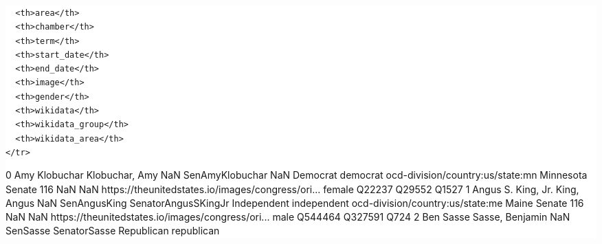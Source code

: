       <th>area</th>
      <th>chamber</th>
      <th>term</th>
      <th>start_date</th>
      <th>end_date</th>
      <th>image</th>
      <th>gender</th>
      <th>wikidata</th>
      <th>wikidata_group</th>
      <th>wikidata_area</th>
    </tr>
  </thead>
  <tbody>
    <tr>
      <th>0</th>
      <td>Amy Klobuchar</td>
      <td>Klobuchar, Amy</td>
      <td>NaN</td>
      <td>SenAmyKlobuchar</td>
      <td>NaN</td>
      <td>Democrat</td>
      <td>democrat</td>
      <td>ocd-division/country:us/state:mn</td>
      <td>Minnesota</td>
      <td>Senate</td>
      <td>116</td>
      <td>NaN</td>
      <td>NaN</td>
      <td>https://theunitedstates.io/images/congress/ori...</td>
      <td>female</td>
      <td>Q22237</td>
      <td>Q29552</td>
      <td>Q1527</td>
    </tr>
    <tr>
      <th>1</th>
      <td>Angus S. King, Jr.</td>
      <td>King, Angus</td>
      <td>NaN</td>
      <td>SenAngusKing</td>
      <td>SenatorAngusSKingJr</td>
      <td>Independent</td>
      <td>independent</td>
      <td>ocd-division/country:us/state:me</td>
      <td>Maine</td>
      <td>Senate</td>
      <td>116</td>
      <td>NaN</td>
      <td>NaN</td>
      <td>https://theunitedstates.io/images/congress/ori...</td>
      <td>male</td>
      <td>Q544464</td>
      <td>Q327591</td>
      <td>Q724</td>
    </tr>
    <tr>
      <th>2</th>
      <td>Ben Sasse</td>
      <td>Sasse, Benjamin</td>
      <td>NaN</td>
      <td>SenSasse</td>
      <td>SenatorSasse</td>
      <td>Republican</td>
      <td>republican</td>